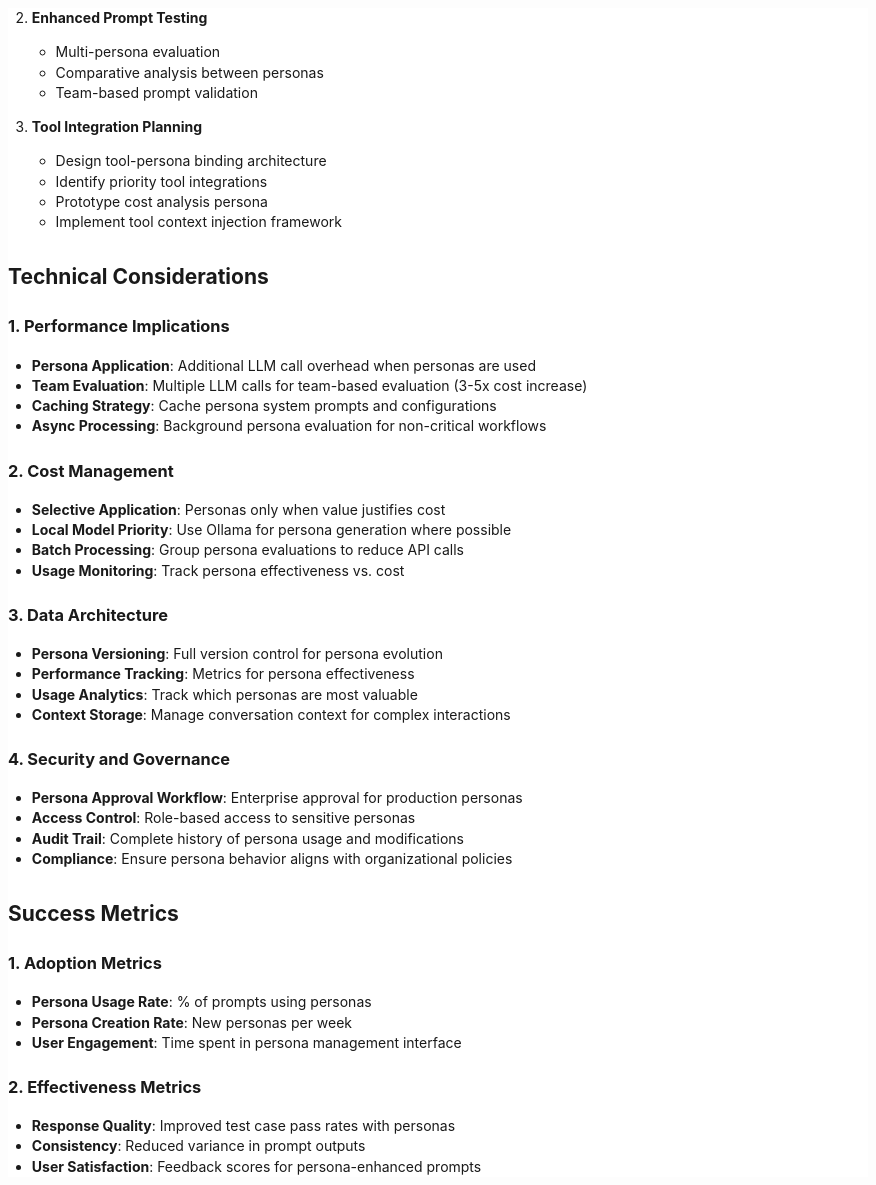 2. **Enhanced Prompt Testing**
   - Multi-persona evaluation
   - Comparative analysis between personas
   - Team-based prompt validation

3. **Tool Integration Planning**
   - Design tool-persona binding architecture
   - Identify priority tool integrations
   - Prototype cost analysis persona
   - Implement tool context injection framework

## Technical Considerations

### 1. Performance Implications
- **Persona Application**: Additional LLM call overhead when personas are used
- **Team Evaluation**: Multiple LLM calls for team-based evaluation (3-5x cost increase)
- **Caching Strategy**: Cache persona system prompts and configurations
- **Async Processing**: Background persona evaluation for non-critical workflows

### 2. Cost Management
- **Selective Application**: Personas only when value justifies cost
- **Local Model Priority**: Use Ollama for persona generation where possible
- **Batch Processing**: Group persona evaluations to reduce API calls
- **Usage Monitoring**: Track persona effectiveness vs. cost

### 3. Data Architecture
- **Persona Versioning**: Full version control for persona evolution
- **Performance Tracking**: Metrics for persona effectiveness
- **Usage Analytics**: Track which personas are most valuable
- **Context Storage**: Manage conversation context for complex interactions

### 4. Security and Governance
- **Persona Approval Workflow**: Enterprise approval for production personas
- **Access Control**: Role-based access to sensitive personas
- **Audit Trail**: Complete history of persona usage and modifications
- **Compliance**: Ensure persona behavior aligns with organizational policies

## Success Metrics

### 1. Adoption Metrics
- **Persona Usage Rate**: % of prompts using personas
- **Persona Creation Rate**: New personas per week
- **User Engagement**: Time spent in persona management interface

### 2. Effectiveness Metrics
- **Response Quality**: Improved test case pass rates with personas
- **Consistency**: Reduced variance in prompt outputs
- **User Satisfaction**: Feedback scores for persona-enhanced prompts
